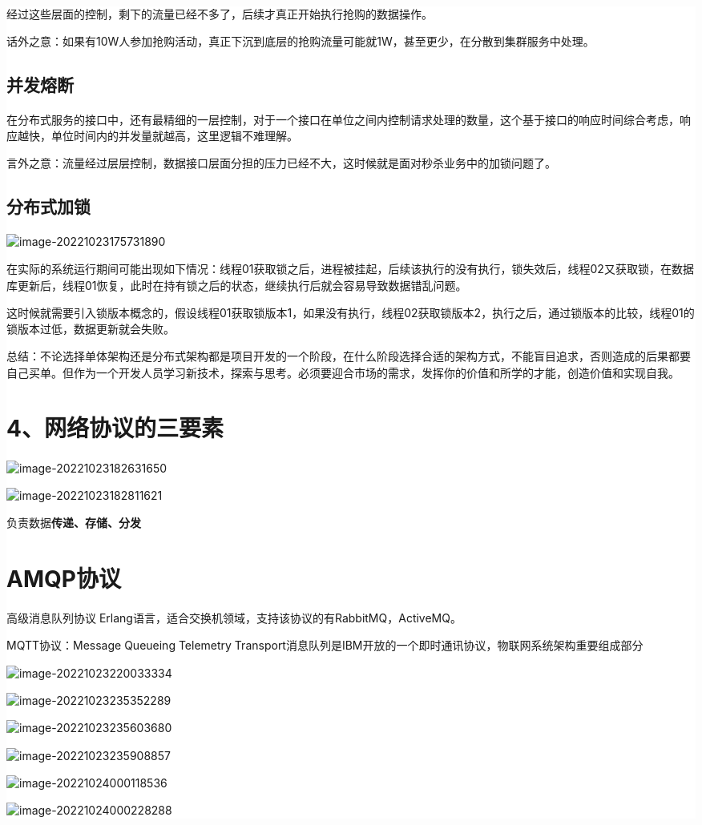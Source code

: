 经过这些层面的控制，剩下的流量已经不多了，后续才真正开始执行抢购的数据操作。

话外之意：如果有10W人参加抢购活动，真正下沉到底层的抢购流量可能就1W，甚至更少，在分散到集群服务中处理。

## 并发熔断

在分布式服务的接口中，还有最精细的一层控制，对于一个接口在单位之间内控制请求处理的数量，这个基于接口的响应时间综合考虑，响应越快，单位时间内的并发量就越高，这里逻辑不难理解。

言外之意：流量经过层层控制，数据接口层面分担的压力已经不大，这时候就是面对秒杀业务中的加锁问题了。

## 分布式加锁

![image-20221023175731890](C:\Users\MSi\AppData\Roaming\Typora\typora-user-images\image-20221023175731890.png)

在实际的系统运行期间可能出现如下情况：线程01获取锁之后，进程被挂起，后续该执行的没有执行，锁失效后，线程02又获取锁，在数据库更新后，线程01恢复，此时在持有锁之后的状态，继续执行后就会容易导致数据错乱问题。

这时候就需要引入锁版本概念的，假设线程01获取锁版本1，如果没有执行，线程02获取锁版本2，执行之后，通过锁版本的比较，线程01的锁版本过低，数据更新就会失败。

总结：不论选择单体架构还是分布式架构都是项目开发的一个阶段，在什么阶段选择合适的架构方式，不能盲目追求，否则造成的后果都要自己买单。但作为一个开发人员学习新技术，探索与思考。必须要迎合市场的需求，发挥你的价值和所学的才能，创造价值和实现自我。

# 4、网络协议的三要素

![image-20221023182631650](C:\Users\MSi\AppData\Roaming\Typora\typora-user-images\image-20221023182631650.png)

![image-20221023182811621](C:\Users\MSi\AppData\Roaming\Typora\typora-user-images\image-20221023182811621.png)

负责数据**传递、存储、分发**

# AMQP协议

高级消息队列协议 Erlang语言，适合交换机领域，支持该协议的有RabbitMQ，ActiveMQ。

MQTT协议：Message Queueing Telemetry Transport消息队列是IBM开放的一个即时通讯协议，物联网系统架构重要组成部分

![image-20221023220033334](C:\Users\MSi\AppData\Roaming\Typora\typora-user-images\image-20221023220033334.png)



![image-20221023235352289](C:\Users\MSi\AppData\Roaming\Typora\typora-user-images\image-20221023235352289.png)

![image-20221023235603680](C:\Users\MSi\AppData\Roaming\Typora\typora-user-images\image-20221023235603680.png)

![image-20221023235908857](C:\Users\MSi\AppData\Roaming\Typora\typora-user-images\image-20221023235908857.png)



![image-20221024000118536](C:\Users\MSi\AppData\Roaming\Typora\typora-user-images\image-20221024000118536.png)

![image-20221024000228288](C:\Users\MSi\AppData\Roaming\Typora\typora-user-images\image-20221024000228288.png)
